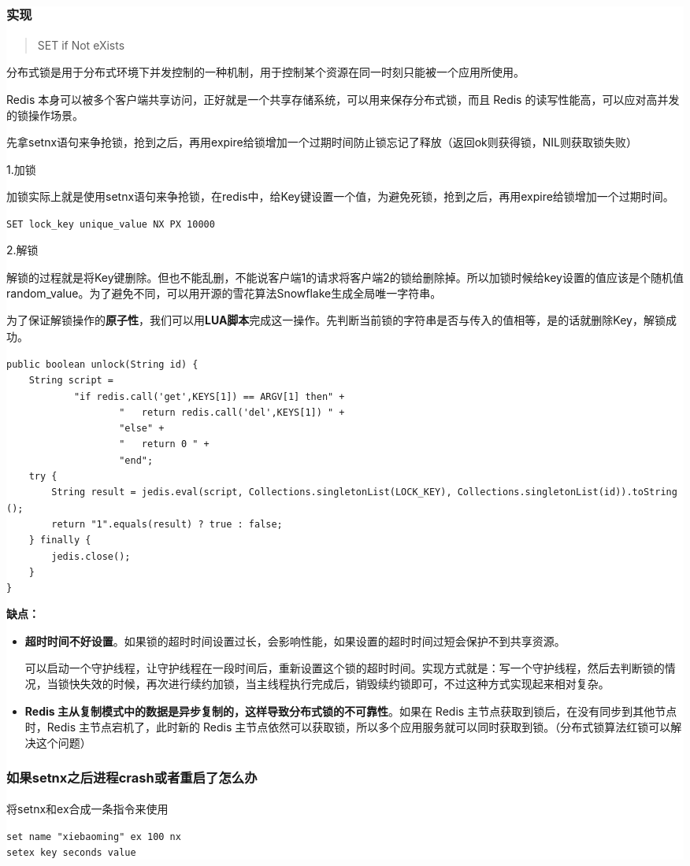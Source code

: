 ### 实现 

>SET if Not eXists

分布式锁是用于分布式环境下并发控制的一种机制，用于控制某个资源在同一时刻只能被一个应用所使用。

Redis 本身可以被多个客户端共享访问，正好就是一个共享存储系统，可以用来保存分布式锁，而且 Redis 的读写性能高，可以应对高并发的锁操作场景。

先拿setnx语句来争抢锁，抢到之后，再用expire给锁增加一个过期时间防止锁忘记了释放（返回ok则获得锁，NIL则获取锁失败）

1.加锁

加锁实际上就是使用setnx语句来争抢锁，在redis中，给Key键设置一个值，为避免死锁，抢到之后，再用expire给锁增加一个过期时间。

```SET lock_key unique_value NX PX 10000 
SET lock_key unique_value NX PX 10000 
```

2.解锁

解锁的过程就是将Key键删除。但也不能乱删，不能说客户端1的请求将客户端2的锁给删除掉。所以加锁时候给key设置的值应该是个随机值random_value。为了避免不同，可以用开源的雪花算法Snowflake生成全局唯一字符串。

为了保证解锁操作的**原子性**，我们可以用**LUA脚本**完成这一操作。先判断当前锁的字符串是否与传入的值相等，是的话就删除Key，解锁成功。

```
public boolean unlock(String id) {
    String script =
            "if redis.call('get',KEYS[1]) == ARGV[1] then" +
                    "   return redis.call('del',KEYS[1]) " +
                    "else" +
                    "   return 0 " +
                    "end";
    try {
        String result = jedis.eval(script, Collections.singletonList(LOCK_KEY), Collections.singletonList(id)).toString();
        return "1".equals(result) ? true : false;
    } finally {
        jedis.close();
    }
}
```

**缺点：**

- **超时时间不好设置**。如果锁的超时时间设置过长，会影响性能，如果设置的超时时间过短会保护不到共享资源。

  可以启动一个守护线程，让守护线程在一段时间后，重新设置这个锁的超时时间。实现方式就是：写一个守护线程，然后去判断锁的情况，当锁快失效的时候，再次进行续约加锁，当主线程执行完成后，销毁续约锁即可，不过这种方式实现起来相对复杂。

- **Redis 主从复制模式中的数据是异步复制的，这样导致分布式锁的不可靠性**。如果在 Redis 主节点获取到锁后，在没有同步到其他节点时，Redis 主节点宕机了，此时新的 Redis 主节点依然可以获取锁，所以多个应用服务就可以同时获取到锁。（分布式锁算法红锁可以解决这个问题）

### 如果setnx之后进程crash或者重启了怎么办

将setnx和ex合成一条指令来使用

```
set name "xiebaoming" ex 100 nx
setex key seconds value
```
